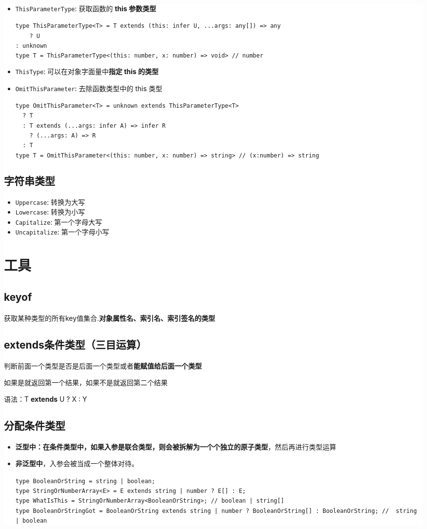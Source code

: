 - `ThisParameterType`: 获取函数的 **this 参数类型**

  ```tsx
  type ThisParameterType<T> = T extends (this: infer U, ...args: any[]) => any
      ? U
  : unknown
  type T = ThisParameterType<(this: number, x: number) => void> // number
  ```

- `ThisType`: 可以在对象字面量中**指定 this 的类型**

- `OmitThisParameter`: 去除函数类型中的 this 类型

  ```tsx
  type OmitThisParameter<T> = unknown extends ThisParameterType<T>
  	? T
  	: T extends (...args: infer A) => infer R
      ? (...args: A) => R
  	: T
  type T = OmitThisParameter<(this: number, x: number) => string> // (x:number) => string
  ```

  

## 字符串类型

- `Uppercase`: 转换为大写
- `Lowercase`: 转换为小写
- `Capitalize`: 第一个字母大写
- `Uncapitalize`: 第一个字母小写

# 工具

## keyof

获取某种类型的所有key值集合.**对象属性名、索引名、索引签名的类型**

## extends条件类型（三目运算）

判断前面一个类型是否是后面一个类型或者**能赋值给后面一个类型**

如果是就返回第一个结果，如果不是就返回第二个结果

语法：T **extends** U ? X : Y

## 分配条件类型

- **泛型中：**在条件类型中，如果入参是**联合类型，则会被拆解为一个个独立的原子类型**，然后再进行类型运算

- **非泛型中**，入参会被当成一个整体对待。

  ```tsx
  type BooleanOrString = string | boolean;
  type StringOrNumberArray<E> = E extends string | number ? E[] : E;
  type WhatIsThis = StringOrNumberArray<BooleanOrString>; // boolean | string[]
  type BooleanOrStringGot = BooleanOrString extends string | number ? BooleanOrString[] : BooleanOrString; //  string | boolean
  ```
